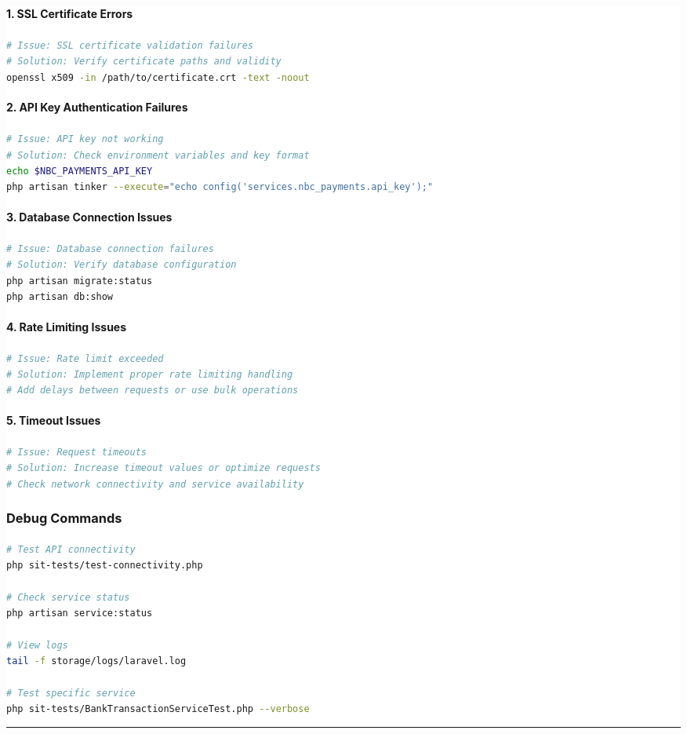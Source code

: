 #### 1. SSL Certificate Errors
```bash
# Issue: SSL certificate validation failures
# Solution: Verify certificate paths and validity
openssl x509 -in /path/to/certificate.crt -text -noout
```

#### 2. API Key Authentication Failures
```bash
# Issue: API key not working
# Solution: Check environment variables and key format
echo $NBC_PAYMENTS_API_KEY
php artisan tinker --execute="echo config('services.nbc_payments.api_key');"
```

#### 3. Database Connection Issues
```bash
# Issue: Database connection failures
# Solution: Verify database configuration
php artisan migrate:status
php artisan db:show
```

#### 4. Rate Limiting Issues
```bash
# Issue: Rate limit exceeded
# Solution: Implement proper rate limiting handling
# Add delays between requests or use bulk operations
```

#### 5. Timeout Issues
```bash
# Issue: Request timeouts
# Solution: Increase timeout values or optimize requests
# Check network connectivity and service availability
```

### Debug Commands
```bash
# Test API connectivity
php sit-tests/test-connectivity.php

# Check service status
php artisan service:status

# View logs
tail -f storage/logs/laravel.log

# Test specific service
php sit-tests/BankTransactionServiceTest.php --verbose
```

---
